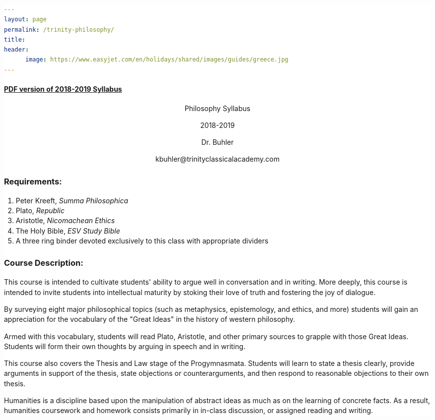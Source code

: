```yaml
---
layout: page
permalink: /trinity-philosophy/
title: 
header: 
      image: https://www.easyjet.com/en/holidays/shared/images/guides/greece.jpg
---
```


#### [PDF version of 2018-2019 Syllabus](/content/syllabi/syllabus-trinity-philosophy-2018.pdf)   

<center>


<p> Philosophy Syllabus</p>

<p> 2018-2019</p>

<p> Dr. Buhler </p>

<p> kbuhler@trinityclassicalacademy.com   </p>


</center>

### Requirements: 

1. Peter Kreeft, *Summa Philosophica*
3. Plato, *Republic*
4. Aristotle, *Nicomachean Ethics*
5. The Holy Bible, *ESV Study Bible*
6. A three ring binder devoted exclusively to this class with appropriate dividers



### Course Description:

This course is intended to cultivate students' ability to argue well in conversation and in writing. More deeply, this course is intended to invite students into intellectual maturity by stoking their love of truth and fostering the joy of dialogue. 

By surveying eight major philosophical topics (such as metaphysics, epistemology, and ethics, and more) students will gain an appreciation for the vocabulary of the "Great Ideas" in the history of western philosophy. 

Armed with this vocabulary, students will read Plato, Aristotle, and other primary sources to grapple with those Great Ideas. Students will form their own thoughts by arguing in speech and in writing. 

This course also covers the Thesis and Law stage of the Progymnasmata. Students will learn to state a thesis clearly, provide arguments in support of the thesis, state objections or counterarguments, and then respond to reasonable objections to their own thesis. 

Humanities is a discipline based upon the manipulation of abstract ideas as much as on the learning of concrete facts. As a result, humanities coursework and homework consists primarily in in-class discussion, or assigned reading and writing. 
